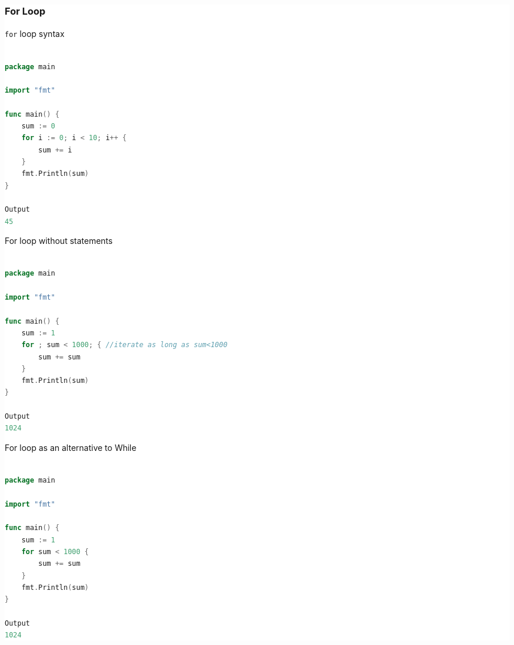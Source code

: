 

### For Loop

`for` loop syntax

```go

package main

import "fmt"

func main() {
	sum := 0
	for i := 0; i < 10; i++ {
		sum += i
	}
	fmt.Println(sum)
}

Output
45

```



For loop without statements

```go

package main

import "fmt"

func main() {
	sum := 1
	for ; sum < 1000; { //iterate as long as sum<1000
		sum += sum
	}
	fmt.Println(sum)
}

Output
1024

```



For loop as an alternative to While

```go

package main

import "fmt"

func main() {
	sum := 1
	for sum < 1000 {
		sum += sum
	}
	fmt.Println(sum)
}

Output
1024

```